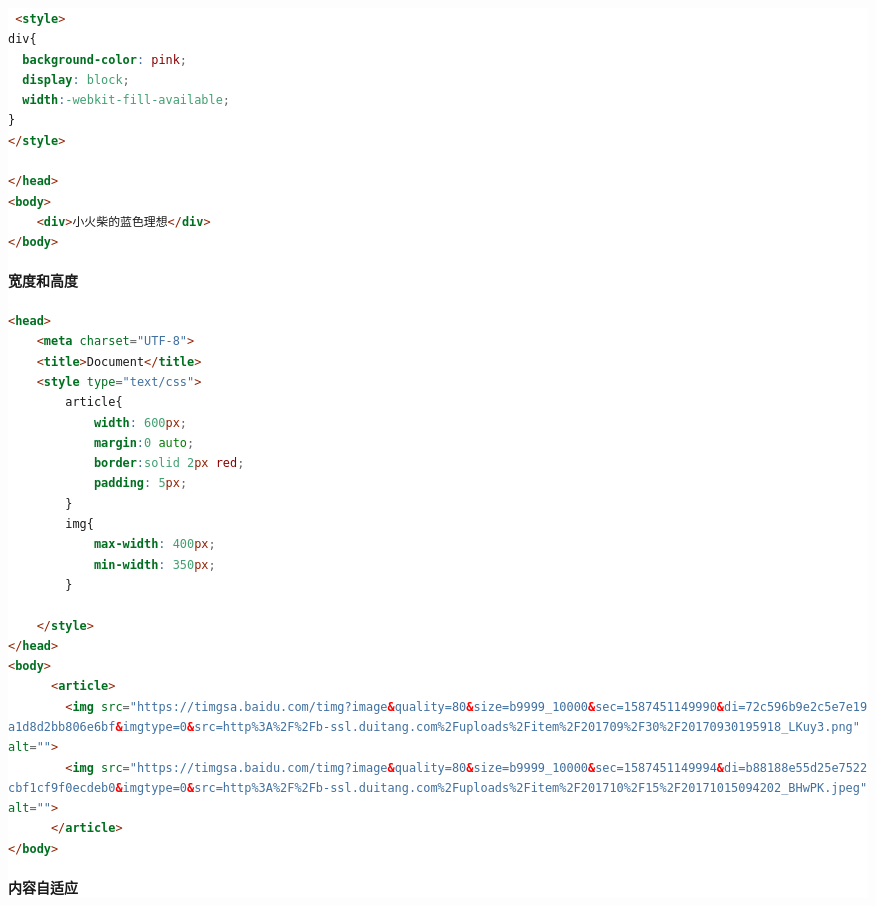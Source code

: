 
```html
 <style>
div{
  background-color: pink;
  display: block;
  width:-webkit-fill-available;
}
</style>

</head>
<body>
	<div>小火柴的蓝色理想</div>
</body>
```



#### 宽度和高度

```html
<head>
	<meta charset="UTF-8">
	<title>Document</title>
	<style type="text/css">
		article{
			width: 600px;
			margin:0 auto;
			border:solid 2px red;
			padding: 5px;
		}
		img{
			max-width: 400px;
			min-width: 350px;
		}
	  
	</style>
</head>
<body>
	  <article>
	  	<img src="https://timgsa.baidu.com/timg?image&quality=80&size=b9999_10000&sec=1587451149990&di=72c596b9e2c5e7e19a1d8d2bb806e6bf&imgtype=0&src=http%3A%2F%2Fb-ssl.duitang.com%2Fuploads%2Fitem%2F201709%2F30%2F20170930195918_LKuy3.png" alt="">
	  	<img src="https://timgsa.baidu.com/timg?image&quality=80&size=b9999_10000&sec=1587451149994&di=b88188e55d25e7522cbf1cf9f0ecdeb0&imgtype=0&src=http%3A%2F%2Fb-ssl.duitang.com%2Fuploads%2Fitem%2F201710%2F15%2F20171015094202_BHwPK.jpeg" alt="">
	  </article>
</body>
```





#### 内容自适应
